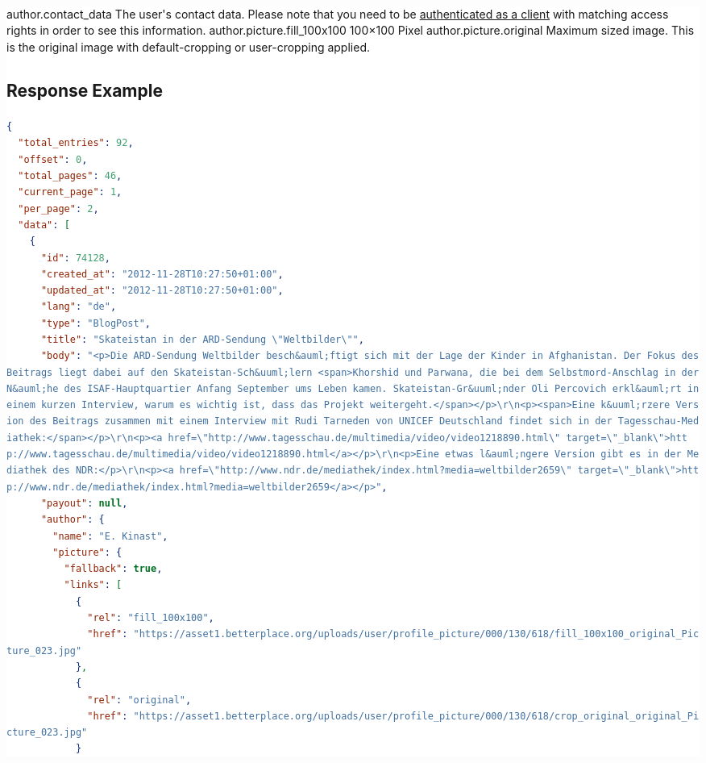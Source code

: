 </td>
    </tr>
    <tr>
      <th align="left">author.contact_data</th>
      <td>The user's contact data. Please note that you need to be
<a href="../README.md#client-api">authenticated as a client</a> with matching
access rights in order to see this information.
</td>
    </tr>
    <tr>
      <th align="left">author.picture.fill_100x100</th>
      <td>100×100 Pixel</td>
    </tr>
    <tr>
      <th align="left">author.picture.original</th>
      <td>Maximum sized image. This is the original image with default-cropping or user-cropping applied.</td>
    </tr>
</table>

## Response Example

```json
{
  "total_entries": 92,
  "offset": 0,
  "total_pages": 46,
  "current_page": 1,
  "per_page": 2,
  "data": [
    {
      "id": 74128,
      "created_at": "2012-11-28T10:27:50+01:00",
      "updated_at": "2012-11-28T10:27:50+01:00",
      "lang": "de",
      "type": "BlogPost",
      "title": "Skateistan in der ARD-Sendung \"Weltbilder\"",
      "body": "<p>Die ARD-Sendung Weltbilder besch&auml;ftigt sich mit der Lage der Kinder in Afghanistan. Der Fokus des Beitrags liegt dabei auf den Skateistan-Sch&uuml;lern <span>Khorshid und Parwana, die bei dem Selbstmord-Anschlag in der N&auml;he des ISAF-Hauptquartier Anfang September ums Leben kamen. Skateistan-Gr&uuml;nder Oli Percovich erkl&auml;rt in einem kurzen Interview, warum es wichtig ist, dass das Projekt weitergeht.</span></p>\r\n<p><span>Eine k&uuml;rzere Version des Beitrags zusammen mit einem Interview mit Rudi Tarneden von UNICEF Deutschland findet sich in der Tagesschau-Mediathek:</span></p>\r\n<p><a href=\"http://www.tagesschau.de/multimedia/video/video1218890.html\" target=\"_blank\">http://www.tagesschau.de/multimedia/video/video1218890.html</a></p>\r\n<p>Eine etwas l&auml;ngere Version gibt es in der Mediathek des NDR:</p>\r\n<p><a href=\"http://www.ndr.de/mediathek/index.html?media=weltbilder2659\" target=\"_blank\">http://www.ndr.de/mediathek/index.html?media=weltbilder2659</a></p>",
      "payout": null,
      "author": {
        "name": "E. Kinast",
        "picture": {
          "fallback": true,
          "links": [
            {
              "rel": "fill_100x100",
              "href": "https://asset1.betterplace.org/uploads/user/profile_picture/000/130/618/fill_100x100_original_Picture_023.jpg"
            },
            {
              "rel": "original",
              "href": "https://asset1.betterplace.org/uploads/user/profile_picture/000/130/618/crop_original_original_Picture_023.jpg"
            }
```